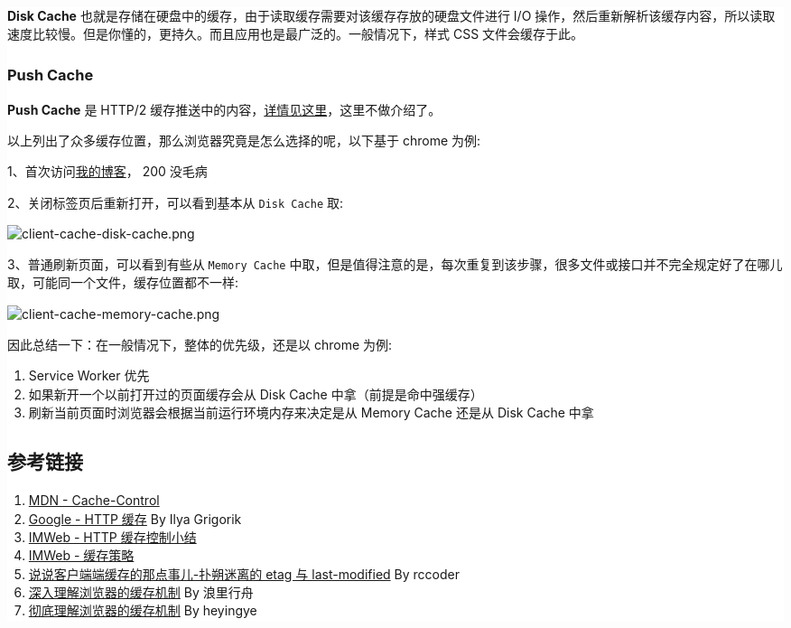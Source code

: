 **Disk Cache** 也就是存储在硬盘中的缓存，由于读取缓存需要对该缓存存放的硬盘文件进行 I/O 操作，然后重新解析该缓存内容，所以读取速度比较慢。但是你懂的，更持久。而且应用也是最广泛的。一般情况下，样式 CSS 文件会缓存于此。

### Push Cache

**Push Cache** 是 HTTP/2 缓存推送中的内容，[详情见这里](https://jakearchibald.com/2017/h2-push-tougher-than-i-thought/)，这里不做介绍了。

以上列出了众多缓存位置，那么浏览器究竟是怎么选择的呢，以下基于 chrome 为例:

1、首次访问[我的博客](https://tate-young.github.io/)， 200 没毛病

2、关闭标签页后重新打开，可以看到基本从 `Disk Cache` 取:

![client-cache-disk-cache.png](https://i.loli.net/2019/12/14/J4lW5r6NDcg1mkC.png)

3、普通刷新页面，可以看到有些从 `Memory Cache` 中取，但是值得注意的是，每次重复到该步骤，很多文件或接口并不完全规定好了在哪儿取，可能同一个文件，缓存位置都不一样:

![client-cache-memory-cache.png](https://i.loli.net/2019/12/14/RjBoqn8eaxXNwuT.png)

因此总结一下：在一般情况下，整体的优先级，还是以 chrome 为例:

1. Service Worker 优先
2. 如果新开一个以前打开过的页面缓存会从 Disk Cache 中拿（前提是命中强缓存）
3. 刷新当前页面时浏览器会根据当前运行环境内存来决定是从 Memory Cache 还是从 Disk Cache 中拿

## 参考链接

1. [MDN - Cache-Control](https://developer.mozilla.org/zh-CN/docs/Web/HTTP/Headers/Cache-Control)
1. [Google - HTTP 缓存](https://developers.google.com/web/fundamentals/performance/optimizing-content-efficiency/http-caching?hl=zh-cn) By Ilya Grigorik
1. [IMWeb - HTTP 缓存控制小结](http://imweb.io/topic/5795dcb6fb312541492eda8c)
1. [IMWeb - 缓存策略](http://imweb.io/topic/55c6f9bac222e3af6ce235b9)
1. [说说客户端端缓存的那点事儿-扑朔迷离的 etag 与 last-modified](https://github.com/rccoder/blog/issues/12) By rccoder
1. [深入理解浏览器的缓存机制](https://www.jianshu.com/p/54cc04190252) By 浪里行舟
1. [彻底理解浏览器的缓存机制](https://heyingye.github.io/2018/04/16/彻底理解浏览器的缓存机制/) By heyingye
